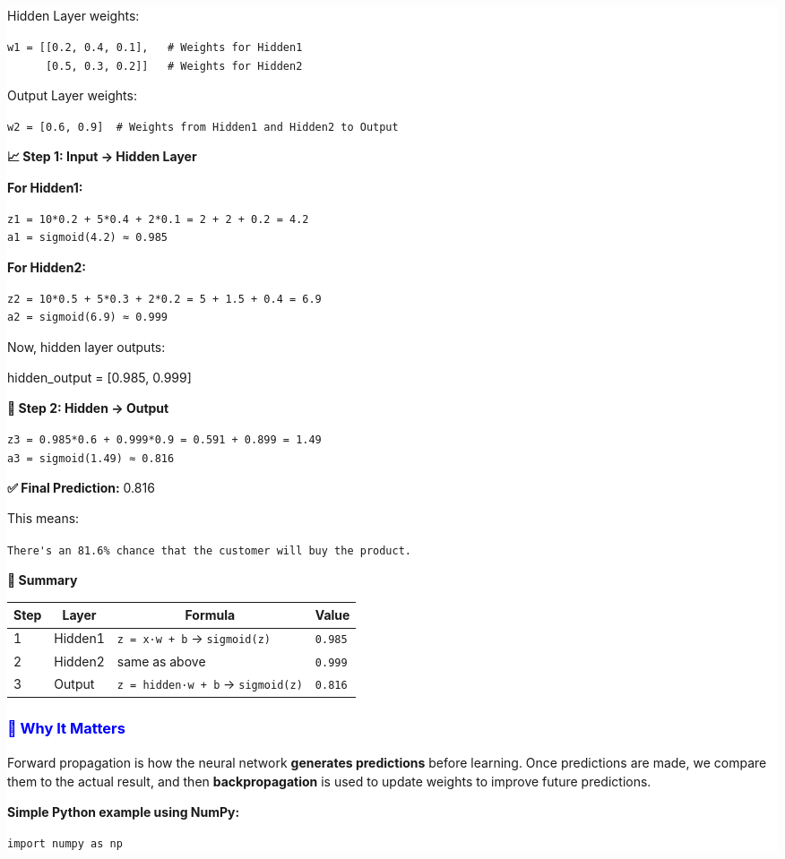 Hidden Layer weights:

```
w1 = [[0.2, 0.4, 0.1],   # Weights for Hidden1
      [0.5, 0.3, 0.2]]   # Weights for Hidden2
```

Output Layer weights:

```
w2 = [0.6, 0.9]  # Weights from Hidden1 and Hidden2 to Output
```

**📈 Step 1: Input → Hidden Layer**

**For Hidden1:**

```
z1 = 10*0.2 + 5*0.4 + 2*0.1 = 2 + 2 + 0.2 = 4.2
a1 = sigmoid(4.2) ≈ 0.985
```

**For Hidden2:**

```
z2 = 10*0.5 + 5*0.3 + 2*0.2 = 5 + 1.5 + 0.4 = 6.9
a2 = sigmoid(6.9) ≈ 0.999
```

Now, hidden layer outputs:

hidden_output = [0.985, 0.999]


**🧮 Step 2: Hidden → Output**

```
z3 = 0.985*0.6 + 0.999*0.9 = 0.591 + 0.899 = 1.49
a3 = sigmoid(1.49) ≈ 0.816
```

**✅ Final Prediction:** 0.816

This means:

```There's an 81.6% chance that the customer will buy the product.```

**🧠 Summary**

| Step | Layer   | Formula                           | Value   |
| ---- | ------- | --------------------------------- | ------- |
| 1    | Hidden1 | `z = x·w + b` → `sigmoid(z)`      | `0.985` |
| 2    | Hidden2 | same as above                     | `0.999` |
| 3    | Output  | `z = hidden·w + b` → `sigmoid(z)` | `0.816` |


<h3 style="color:blue;">📌 Why It Matters</h3>

Forward propagation is how the neural network **generates predictions** before learning. Once predictions are made, we compare them to the actual result, and then **backpropagation** is used to update weights to improve future predictions.

**Simple Python example using NumPy:**

```
import numpy as np
